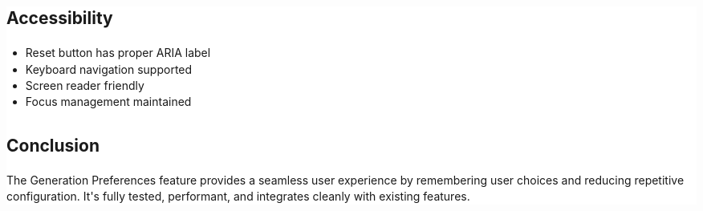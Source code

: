 ## Accessibility

- Reset button has proper ARIA label
- Keyboard navigation supported
- Screen reader friendly
- Focus management maintained

## Conclusion

The Generation Preferences feature provides a seamless user experience by remembering user choices and reducing repetitive configuration. It's fully tested, performant, and integrates cleanly with existing features.
